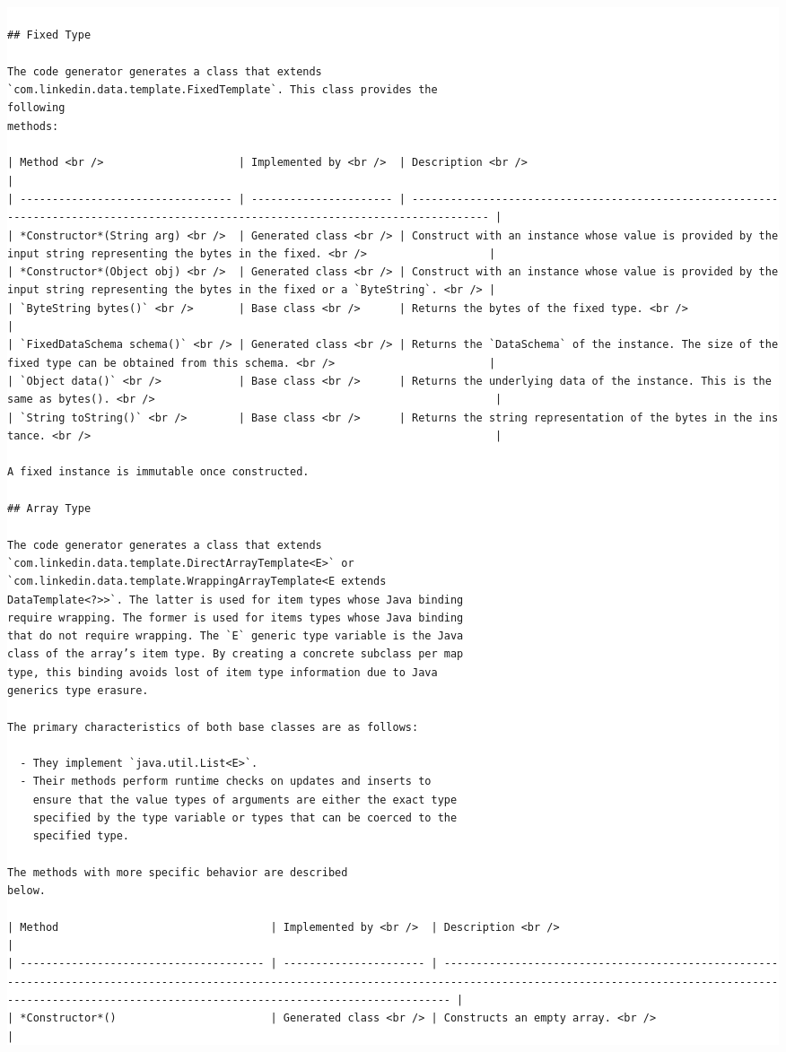 ```

## Fixed Type

The code generator generates a class that extends
`com.linkedin.data.template.FixedTemplate`. This class provides the
following
methods:

| Method <br />                     | Implemented by <br />  | Description <br />                                                                                                                   |
| --------------------------------- | ---------------------- | ------------------------------------------------------------------------------------------------------------------------------------ |
| *Constructor*(String arg) <br />  | Generated class <br /> | Construct with an instance whose value is provided by the input string representing the bytes in the fixed. <br />                   |
| *Constructor*(Object obj) <br />  | Generated class <br /> | Construct with an instance whose value is provided by the input string representing the bytes in the fixed or a `ByteString`. <br /> |
| `ByteString bytes()` <br />       | Base class <br />      | Returns the bytes of the fixed type. <br />                                                                                          |
| `FixedDataSchema schema()` <br /> | Generated class <br /> | Returns the `DataSchema` of the instance. The size of the fixed type can be obtained from this schema. <br />                        |
| `Object data()` <br />            | Base class <br />      | Returns the underlying data of the instance. This is the same as bytes(). <br />                                                     |
| `String toString()` <br />        | Base class <br />      | Returns the string representation of the bytes in the instance. <br />                                                               |

A fixed instance is immutable once constructed.

## Array Type

The code generator generates a class that extends
`com.linkedin.data.template.DirectArrayTemplate<E>` or
`com.linkedin.data.template.WrappingArrayTemplate<E extends
DataTemplate<?>>`. The latter is used for item types whose Java binding
require wrapping. The former is used for items types whose Java binding
that do not require wrapping. The `E` generic type variable is the Java
class of the array’s item type. By creating a concrete subclass per map
type, this binding avoids lost of item type information due to Java
generics type erasure.

The primary characteristics of both base classes are as follows:

  - They implement `java.util.List<E>`.
  - Their methods perform runtime checks on updates and inserts to
    ensure that the value types of arguments are either the exact type
    specified by the type variable or types that can be coerced to the
    specified type.

The methods with more specific behavior are described
below.

| Method                                 | Implemented by <br />  | Description <br />                                                                                                                                                                                                                                |
| -------------------------------------- | ---------------------- | ------------------------------------------------------------------------------------------------------------------------------------------------------------------------------------------------------------------------------------------------- |
| *Constructor*()                        | Generated class <br /> | Constructs an empty array. <br />                                                                                                                                                                                                                 |
```